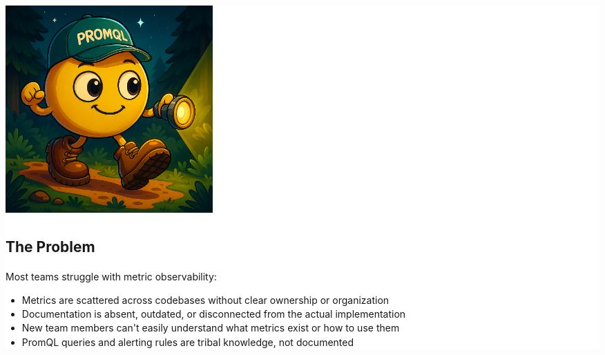 <img src="docs/img/promener.png" alt="small" width="300"/>

## The Problem

Most teams struggle with metric observability:
- Metrics are scattered across codebases without clear ownership or organization
- Documentation is absent, outdated, or disconnected from the actual implementation
- New team members can't easily understand what metrics exist or how to use them
- PromQL queries and alerting rules are tribal knowledge, not documented
